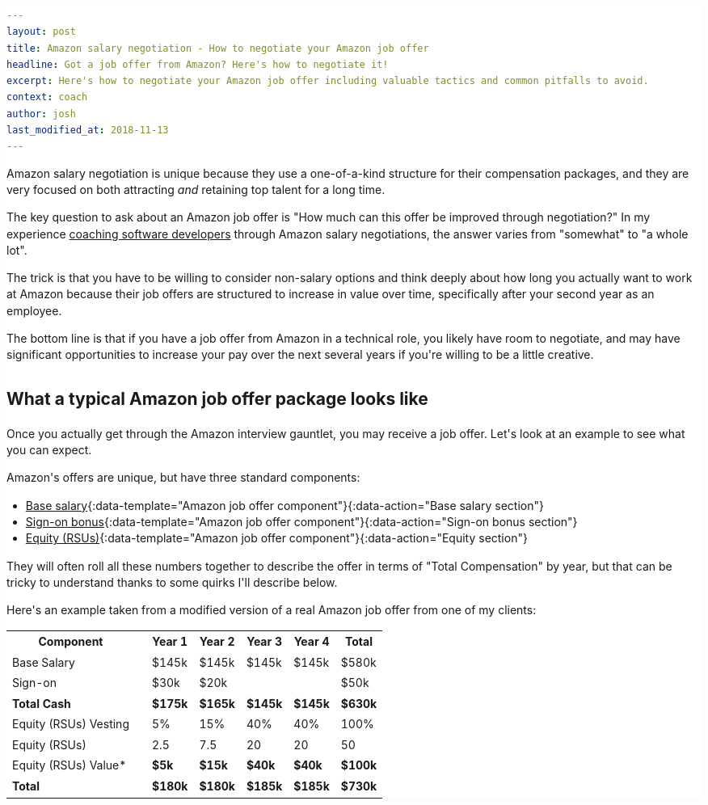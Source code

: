 ```yaml
---
layout: post
title: Amazon salary negotiation - How to negotiate your Amazon job offer
headline: Got a job offer from Amazon? Here's how to negotiate it!
excerpt: Here's how to negotiate your Amazon job offer including valuable tactics and common pitfalls to avoid.
context: coach
author: josh
last_modified_at: 2018-11-13
---
```

Amazon salary negotiation is unique because they use a one-of-a-kind structure for their compensation packages, and they are very focused on both attracting *and* retaining top talent for a long time.

The key question to ask about an Amazon job offer is "How much can this offer be improved through negotiation?" In my experience [coaching software developers](/coach/) through Amazon salary negotiations, the answer varies from "somewhat" to "a whole lot".

The trick is that you have to be willing to consider non-salary options and think deeply about how long you actually want to work at Amazon because their job offers are structured to increase in value over time, specifically after your second year as an employee.

The bottom line is that if you have a job offer from Amazon in a technical role, you likely have room to negotiate, and may have significant opportunities to increase your pay over the next several years if you're willing to be a little creative.

## What a typical Amazon job offer package looks like

Once you actually get through the Amazon interview gauntlet, you may receive a job offer. Let's look at an example to see what you can expect.

Amazon's offers are unique, but have three standard components:

 * [Base salary](#base-salary){:data-template="Amazon job offer component"}{:data-action="Base salary section"}
 * [Sign-on bonus](#sign-on-bonus){:data-template="Amazon job offer component"}{:data-action="Sign-on bonus section"}
 * [Equity (RSUs)](#equity){:data-template="Amazon job offer component"}{:data-action="Equity section"}

They will often roll all these numbers together to describe the offer in terms of "Total Compensation" by year, but that can be tricky to understand thanks to some quirks I'll describe below.

Here's an example taken from a modified version of a real Amazon job offer from one of my clients:

<table><tbody>
<tr><th>Component</th><th></th><th>Year 1</th><th>Year 2</th><th>Year 3</th><th>Year 4</th><th>Total</th></tr>
<tr><td>Base Salary</td><td></td><td>$145k</td><td>$145k</td><td>$145k</td><td>$145k</td><td>$580k</td></tr>
<tr><td>Sign-on</td><td></td><td>$30k</td><td>$20k</td><td></td><td></td><td>$50k</td></tr>
<tr><td><strong>Total Cash</strong></td><td></td><td><strong>$175k</strong></td><td><strong>$165k</strong></td><td><strong>$145k</strong></td><td><strong>$145k</strong></td><td><strong>$630k</strong></td></tr>
<tr><td>Equity (RSUs) Vesting</td><td></td><td>5%</td><td>15%</td><td>40%</td><td>40%</td><td>100%</td></tr>
<tr><td>Equity (RSUs) </td><td></td><td>2.5</td><td>7.5</td><td>20</td><td>20</td><td>50</td></tr>
<tr><td>Equity (RSUs) Value* </td><td></td><td><strong>$5k</strong></td><td><strong>$15k</strong></td><td><strong>$40k</strong></td><td><strong>$40k</strong></td><td><strong>$100k</strong></td></tr>
<tr><td><strong>Total</strong> </td><td></td><td><strong>$180k</strong></td><td><strong>$180k</strong></td><td><strong>$185k</strong></td><td><strong>$185k</strong></td><td><strong>$730k</strong></td></tr>
</tbody></table>
